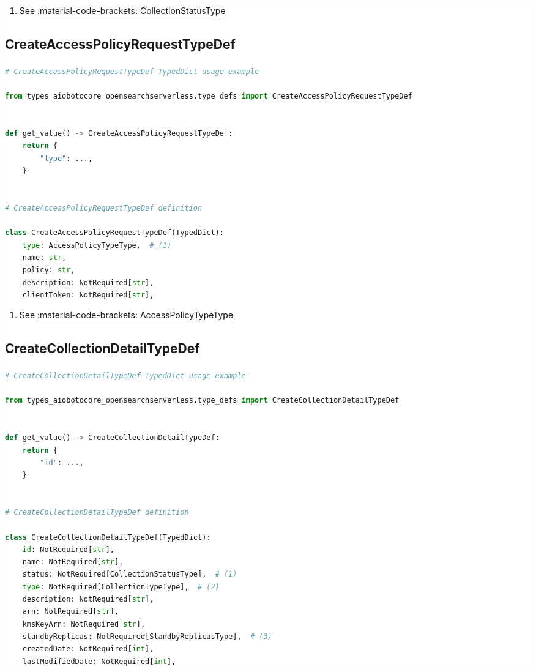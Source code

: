1. See [:material-code-brackets: CollectionStatusType](./literals.md#collectionstatustype) 
## CreateAccessPolicyRequestTypeDef

```python
# CreateAccessPolicyRequestTypeDef TypedDict usage example

from types_aiobotocore_opensearchserverless.type_defs import CreateAccessPolicyRequestTypeDef


def get_value() -> CreateAccessPolicyRequestTypeDef:
    return {
        "type": ...,
    }


# CreateAccessPolicyRequestTypeDef definition

class CreateAccessPolicyRequestTypeDef(TypedDict):
    type: AccessPolicyTypeType,  # (1)
    name: str,
    policy: str,
    description: NotRequired[str],
    clientToken: NotRequired[str],
```

1. See [:material-code-brackets: AccessPolicyTypeType](./literals.md#accesspolicytypetype) 
## CreateCollectionDetailTypeDef

```python
# CreateCollectionDetailTypeDef TypedDict usage example

from types_aiobotocore_opensearchserverless.type_defs import CreateCollectionDetailTypeDef


def get_value() -> CreateCollectionDetailTypeDef:
    return {
        "id": ...,
    }


# CreateCollectionDetailTypeDef definition

class CreateCollectionDetailTypeDef(TypedDict):
    id: NotRequired[str],
    name: NotRequired[str],
    status: NotRequired[CollectionStatusType],  # (1)
    type: NotRequired[CollectionTypeType],  # (2)
    description: NotRequired[str],
    arn: NotRequired[str],
    kmsKeyArn: NotRequired[str],
    standbyReplicas: NotRequired[StandbyReplicasType],  # (3)
    createdDate: NotRequired[int],
    lastModifiedDate: NotRequired[int],
```
